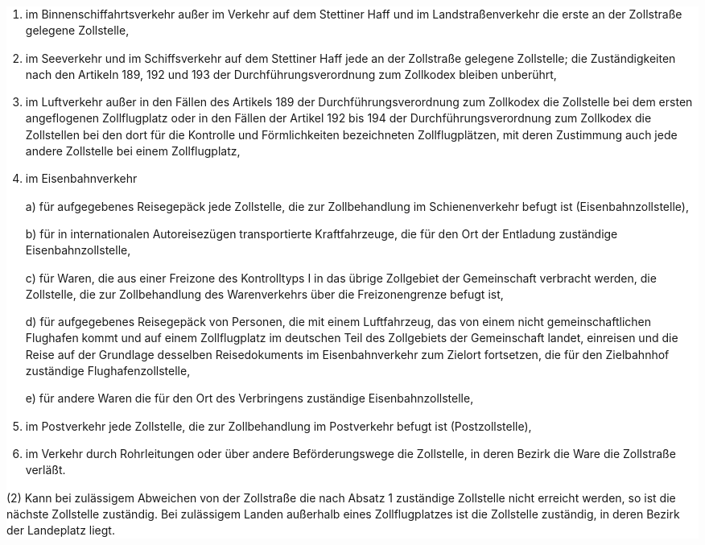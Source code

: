 1.  im Binnenschiffahrtsverkehr außer im Verkehr auf dem Stettiner Haff
    und im Landstraßenverkehr die erste an der Zollstraße gelegene
    Zollstelle,


2.  im Seeverkehr und im Schiffsverkehr auf dem Stettiner Haff jede an der
    Zollstraße gelegene Zollstelle; die Zuständigkeiten nach den Artikeln
    189, 192 und 193 der Durchführungsverordnung zum Zollkodex bleiben
    unberührt,


3.  im Luftverkehr außer in den Fällen des Artikels 189 der
    Durchführungsverordnung zum Zollkodex die Zollstelle bei dem ersten
    angeflogenen Zollflugplatz oder in den Fällen der Artikel 192 bis 194
    der Durchführungsverordnung zum Zollkodex die Zollstellen bei den dort
    für die Kontrolle und Förmlichkeiten bezeichneten Zollflugplätzen, mit
    deren Zustimmung auch jede andere Zollstelle bei einem Zollflugplatz,


4.  im Eisenbahnverkehr

    a)  für aufgegebenes Reisegepäck jede Zollstelle, die zur Zollbehandlung
        im Schienenverkehr befugt ist (Eisenbahnzollstelle),


    b)  für in internationalen Autoreisezügen transportierte Kraftfahrzeuge,
        die für den Ort der Entladung zuständige Eisenbahnzollstelle,


    c)  für Waren, die aus einer Freizone des Kontrolltyps I in das übrige
        Zollgebiet der Gemeinschaft verbracht werden, die Zollstelle, die zur
        Zollbehandlung des Warenverkehrs über die Freizonengrenze befugt ist,


    d)  für aufgegebenes Reisegepäck von Personen, die mit einem Luftfahrzeug,
        das von einem nicht gemeinschaftlichen Flughafen kommt und auf einem
        Zollflugplatz im deutschen Teil des Zollgebiets der Gemeinschaft
        landet, einreisen und die Reise auf der Grundlage desselben
        Reisedokuments im Eisenbahnverkehr zum Zielort fortsetzen, die für den
        Zielbahnhof zuständige Flughafenzollstelle,


    e)  für andere Waren die für den Ort des Verbringens zuständige
        Eisenbahnzollstelle,





5.  im Postverkehr jede Zollstelle, die zur Zollbehandlung im Postverkehr
    befugt ist (Postzollstelle),


6.  im Verkehr durch Rohrleitungen oder über andere Beförderungswege die
    Zollstelle, in deren Bezirk die Ware die Zollstraße verläßt.




(2) Kann bei zulässigem Abweichen von der Zollstraße die nach Absatz 1
zuständige Zollstelle nicht erreicht werden, so ist die nächste
Zollstelle zuständig. Bei zulässigem Landen außerhalb eines
Zollflugplatzes ist die Zollstelle zuständig, in deren Bezirk der
Landeplatz liegt.
